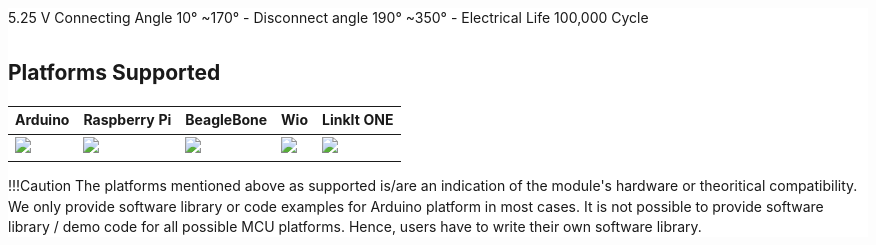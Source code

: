 <td>
5.25
</td>
<td>
V
</td>
</tr>
<tr align="center">
<th scope="row">
Connecting Angle
</th>
<td colspan="3">
10° ~170°
</td>
<td>
-
</td>
</tr>
<tr align="center">
<th scope="row">
Disconnect angle
</th>
<td colspan="3">
190° ~350°
</td>
<td>
-
</td>
</tr>
<tr align="center">
<th scope="row">
Electrical Life
</th>
<td colspan="3">
100,000
</td>
<td>
Cycle
</td>
</tr>
</table>

Platforms Supported
-------------------

| Arduino                                                                                             | Raspberry Pi                                                                                             | BeagleBone                                                                                      | Wio                                                                                               | LinkIt ONE                                                                                         |
|-----------------------------------------------------------------------------------------------------|----------------------------------------------------------------------------------------------------------|-------------------------------------------------------------------------------------------------|---------------------------------------------------------------------------------------------------|----------------------------------------------------------------------------------------------------|
| ![](https://raw.githubusercontent.com/SeeedDocument/wiki_english/master/docs/images/arduino_logo.jpg) | ![](https://raw.githubusercontent.com/SeeedDocument/wiki_english/master/docs/images/raspberry_pi_logo.jpg) | ![](https://raw.githubusercontent.com/SeeedDocument/wiki_english/master/docs/images/bbg_logo.jpg) | ![](https://raw.githubusercontent.com/SeeedDocument/wiki_english/master/docs/images/wio_logo_n.jpg) | ![](https://raw.githubusercontent.com/SeeedDocument/wiki_english/master/docs/images/linkit_logo_n.jpg) |

!!!Caution
    The platforms mentioned above as supported is/are an indication of the module's hardware or theoritical compatibility. We only provide software library or code examples for Arduino platform in most cases. It is not possible to provide software library / demo code for all possible MCU platforms. Hence, users have to write their own software library.
